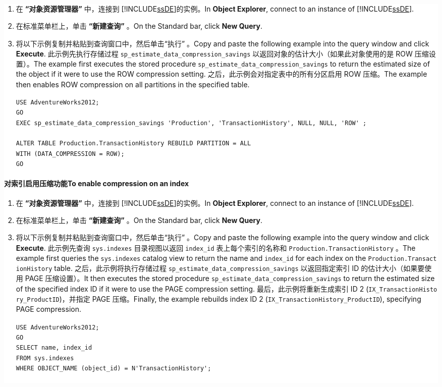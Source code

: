 1.  <span data-ttu-id="4c805-239">在 **“对象资源管理器”** 中，连接到 [!INCLUDE[ssDE](../../includes/ssde-md.md)]的实例。</span><span class="sxs-lookup"><span data-stu-id="4c805-239">In **Object Explorer**, connect to an instance of [!INCLUDE[ssDE](../../includes/ssde-md.md)].</span></span>  
  
2.  <span data-ttu-id="4c805-240">在标准菜单栏上，单击 **“新建查询”** 。</span><span class="sxs-lookup"><span data-stu-id="4c805-240">On the Standard bar, click **New Query**.</span></span>  
  
3.  <span data-ttu-id="4c805-241">将以下示例复制并粘贴到查询窗口中，然后单击“执行” 。</span><span class="sxs-lookup"><span data-stu-id="4c805-241">Copy and paste the following example into the query window and click **Execute**.</span></span> <span data-ttu-id="4c805-242">此示例先执行存储过程 `sp_estimate_data_compression_savings` 以返回对象的估计大小（如果此对象使用的是 ROW 压缩设置）。</span><span class="sxs-lookup"><span data-stu-id="4c805-242">The example first executes the stored procedure `sp_estimate_data_compression_savings` to return the estimated size of the object if it were to use the ROW compression setting.</span></span> <span data-ttu-id="4c805-243">之后，此示例会对指定表中的所有分区启用 ROW 压缩。</span><span class="sxs-lookup"><span data-stu-id="4c805-243">The example then enables ROW compression on all partitions in the specified table.</span></span>  
  
    ```  
    USE AdventureWorks2012;  
    GO  
    EXEC sp_estimate_data_compression_savings 'Production', 'TransactionHistory', NULL, NULL, 'ROW' ;  
  
    ALTER TABLE Production.TransactionHistory REBUILD PARTITION = ALL  
    WITH (DATA_COMPRESSION = ROW);   
    GO  
    ```  
  
#### <a name="to-enable-compression-on-an-index"></a><span data-ttu-id="4c805-244">对索引启用压缩功能</span><span class="sxs-lookup"><span data-stu-id="4c805-244">To enable compression on an index</span></span>  
  
1.  <span data-ttu-id="4c805-245">在 **“对象资源管理器”** 中，连接到 [!INCLUDE[ssDE](../../includes/ssde-md.md)]的实例。</span><span class="sxs-lookup"><span data-stu-id="4c805-245">In **Object Explorer**, connect to an instance of [!INCLUDE[ssDE](../../includes/ssde-md.md)].</span></span>  
  
2.  <span data-ttu-id="4c805-246">在标准菜单栏上，单击 **“新建查询”** 。</span><span class="sxs-lookup"><span data-stu-id="4c805-246">On the Standard bar, click **New Query**.</span></span>  
  
3.  <span data-ttu-id="4c805-247">将以下示例复制并粘贴到查询窗口中，然后单击“执行” 。</span><span class="sxs-lookup"><span data-stu-id="4c805-247">Copy and paste the following example into the query window and click **Execute**.</span></span> <span data-ttu-id="4c805-248">此示例先查询 `sys.indexes` 目录视图以返回 `index_id` 表上每个索引的名称和 `Production.TransactionHistory` 。</span><span class="sxs-lookup"><span data-stu-id="4c805-248">The example first queries the `sys.indexes` catalog view to return the name and `index_id` for each index on the `Production.TransactionHistory` table.</span></span> <span data-ttu-id="4c805-249">之后，此示例将执行存储过程 `sp_estimate_data_compression_savings` 以返回指定索引 ID 的估计大小（如果要使用 PAGE 压缩设置）。</span><span class="sxs-lookup"><span data-stu-id="4c805-249">It then executes the stored procedure `sp_estimate_data_compression_savings` to return the estimated size of the specified index ID if it were to use the PAGE compression setting.</span></span> <span data-ttu-id="4c805-250">最后，此示例将重新生成索引 ID 2 (`IX_TransactionHistory_ProductID`)，并指定 PAGE 压缩。</span><span class="sxs-lookup"><span data-stu-id="4c805-250">Finally, the example rebuilds index ID 2 (`IX_TransactionHistory_ProductID`), specifying PAGE compression.</span></span>  
  
    ```  
    USE AdventureWorks2012;   
    GO  
    SELECT name, index_id  
    FROM sys.indexes  
    WHERE OBJECT_NAME (object_id) = N'TransactionHistory';  
  